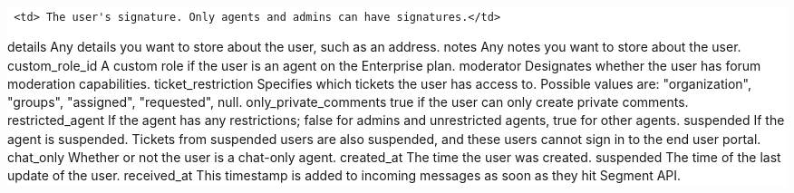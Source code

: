      <td> The user's signature. Only agents and admins can have signatures.</td>
   </tr>
   <tr>
     <td>details</td>
     <td> Any details you want to store about the user, such as an address.</td>
   </tr>
   <tr>
     <td>notes</td>
     <td> Any notes you want to store about the user.</td>
   </tr>
   <tr>
     <td>custom_role_id</td>
     <td> A custom role if the user is an agent on the Enterprise plan.</td>
   </tr>
   <tr>
     <td>moderator</td>
     <td> Designates whether the user has forum moderation capabilities.</td>
   </tr>
   <tr>
     <td>ticket_restriction</td>
     <td> Specifies which tickets the user has access to. Possible values are: "organization", "groups", "assigned", "requested", null.</td>
   </tr>
   <tr>
     <td>only_private_comments</td>
     <td> true if the user can only create private comments.</td>
   </tr>
   <tr>
     <td>restricted_agent</td>
     <td> If the agent has any restrictions; false for admins and unrestricted agents, true for other agents.</td>
   </tr>
   <tr>
     <td>suspended</td>
     <td> If the agent is suspended. Tickets from suspended users are also suspended, and these users cannot sign in to the end user portal.</td>
   </tr>
   <tr>
     <td>chat_only</td>
     <td> Whether or not the user is a chat-only agent.</td>
   </tr>
   <tr>
     <td>created_at</td>
     <td> The time the user was created.</td>
   </tr>
   <tr>
     <td>suspended</td>
     <td> The time of the last update of the user.</td>
   </tr>
   <tr>
     <td>received_at</td>
     <td> This timestamp is added to incoming messages as soon as they hit Segment API.</td>
   </tr>
</table>
